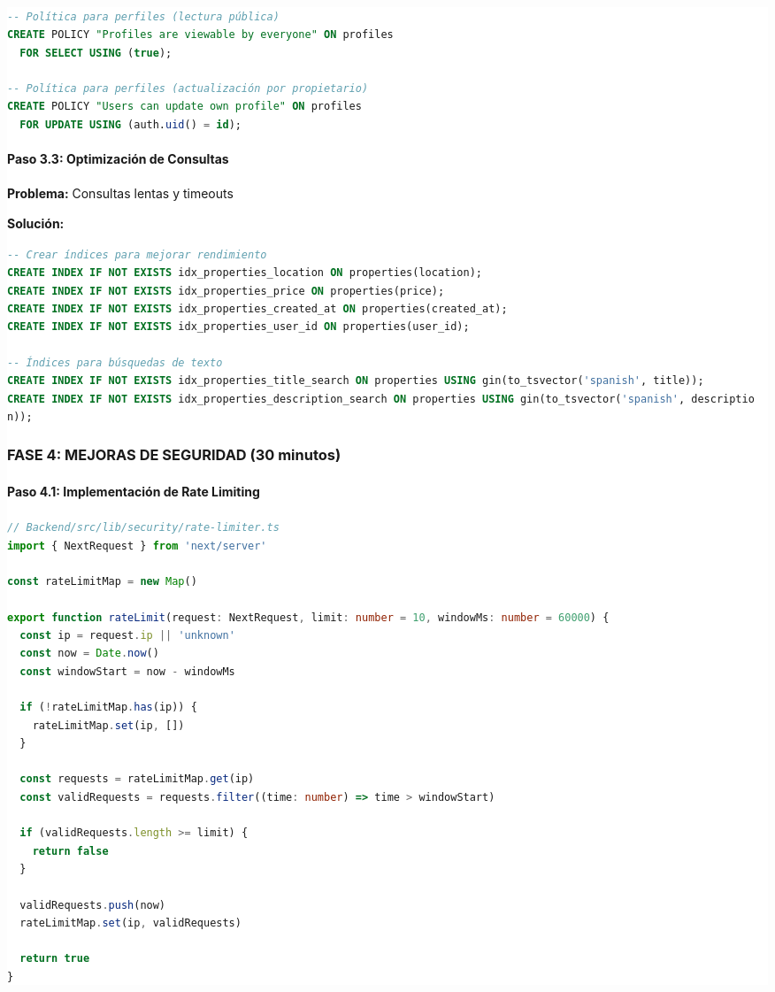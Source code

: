 ```sql
-- Política para perfiles (lectura pública)
CREATE POLICY "Profiles are viewable by everyone" ON profiles
  FOR SELECT USING (true);

-- Política para perfiles (actualización por propietario)
CREATE POLICY "Users can update own profile" ON profiles
  FOR UPDATE USING (auth.uid() = id);
```

#### Paso 3.3: Optimización de Consultas

**Problema:** Consultas lentas y timeouts

**Solución:**
```sql
-- Crear índices para mejorar rendimiento
CREATE INDEX IF NOT EXISTS idx_properties_location ON properties(location);
CREATE INDEX IF NOT EXISTS idx_properties_price ON properties(price);
CREATE INDEX IF NOT EXISTS idx_properties_created_at ON properties(created_at);
CREATE INDEX IF NOT EXISTS idx_properties_user_id ON properties(user_id);

-- Índices para búsquedas de texto
CREATE INDEX IF NOT EXISTS idx_properties_title_search ON properties USING gin(to_tsvector('spanish', title));
CREATE INDEX IF NOT EXISTS idx_properties_description_search ON properties USING gin(to_tsvector('spanish', description));
```

### FASE 4: MEJORAS DE SEGURIDAD (30 minutos)

#### Paso 4.1: Implementación de Rate Limiting

```typescript
// Backend/src/lib/security/rate-limiter.ts
import { NextRequest } from 'next/server'

const rateLimitMap = new Map()

export function rateLimit(request: NextRequest, limit: number = 10, windowMs: number = 60000) {
  const ip = request.ip || 'unknown'
  const now = Date.now()
  const windowStart = now - windowMs
  
  if (!rateLimitMap.has(ip)) {
    rateLimitMap.set(ip, [])
  }
  
  const requests = rateLimitMap.get(ip)
  const validRequests = requests.filter((time: number) => time > windowStart)
  
  if (validRequests.length >= limit) {
    return false
  }
  
  validRequests.push(now)
  rateLimitMap.set(ip, validRequests)
  
  return true
}
```

